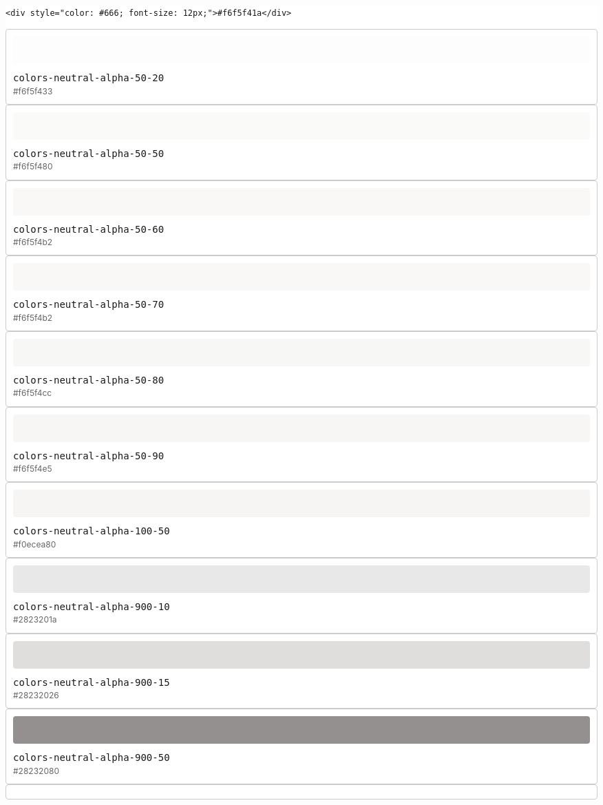     <div style="color: #666; font-size: 12px;">#f6f5f41a</div>
  </div>
  <div style="border: 1px solid #ccc; border-radius: 4px; padding: 10px; display: flex; flex-direction: column;">
    <div style="background-color: #f6f5f433; height: 40px; border-radius: 4px;"></div>
    <div style="margin-top: 10px; font-family: monospace;">colors-neutral-alpha-50-20</div>
    <div style="color: #666; font-size: 12px;">#f6f5f433</div>
  </div>
  <div style="border: 1px solid #ccc; border-radius: 4px; padding: 10px; display: flex; flex-direction: column;">
    <div style="background-color: #f6f5f480; height: 40px; border-radius: 4px;"></div>
    <div style="margin-top: 10px; font-family: monospace;">colors-neutral-alpha-50-50</div>
    <div style="color: #666; font-size: 12px;">#f6f5f480</div>
  </div>
  <div style="border: 1px solid #ccc; border-radius: 4px; padding: 10px; display: flex; flex-direction: column;">
    <div style="background-color: #f6f5f4b2; height: 40px; border-radius: 4px;"></div>
    <div style="margin-top: 10px; font-family: monospace;">colors-neutral-alpha-50-60</div>
    <div style="color: #666; font-size: 12px;">#f6f5f4b2</div>
  </div>
  <div style="border: 1px solid #ccc; border-radius: 4px; padding: 10px; display: flex; flex-direction: column;">
    <div style="background-color: #f6f5f4b2; height: 40px; border-radius: 4px;"></div>
    <div style="margin-top: 10px; font-family: monospace;">colors-neutral-alpha-50-70</div>
    <div style="color: #666; font-size: 12px;">#f6f5f4b2</div>
  </div>
  <div style="border: 1px solid #ccc; border-radius: 4px; padding: 10px; display: flex; flex-direction: column;">
    <div style="background-color: #f6f5f4cc; height: 40px; border-radius: 4px;"></div>
    <div style="margin-top: 10px; font-family: monospace;">colors-neutral-alpha-50-80</div>
    <div style="color: #666; font-size: 12px;">#f6f5f4cc</div>
  </div>
  <div style="border: 1px solid #ccc; border-radius: 4px; padding: 10px; display: flex; flex-direction: column;">
    <div style="background-color: #f6f5f4e5; height: 40px; border-radius: 4px;"></div>
    <div style="margin-top: 10px; font-family: monospace;">colors-neutral-alpha-50-90</div>
    <div style="color: #666; font-size: 12px;">#f6f5f4e5</div>
  </div>
  <div style="border: 1px solid #ccc; border-radius: 4px; padding: 10px; display: flex; flex-direction: column;">
    <div style="background-color: #f0ecea80; height: 40px; border-radius: 4px;"></div>
    <div style="margin-top: 10px; font-family: monospace;">colors-neutral-alpha-100-50</div>
    <div style="color: #666; font-size: 12px;">#f0ecea80</div>
  </div>
  <div style="border: 1px solid #ccc; border-radius: 4px; padding: 10px; display: flex; flex-direction: column;">
    <div style="background-color: #2823201a; height: 40px; border-radius: 4px;"></div>
    <div style="margin-top: 10px; font-family: monospace;">colors-neutral-alpha-900-10</div>
    <div style="color: #666; font-size: 12px;">#2823201a</div>
  </div>
  <div style="border: 1px solid #ccc; border-radius: 4px; padding: 10px; display: flex; flex-direction: column;">
    <div style="background-color: #28232026; height: 40px; border-radius: 4px;"></div>
    <div style="margin-top: 10px; font-family: monospace;">colors-neutral-alpha-900-15</div>
    <div style="color: #666; font-size: 12px;">#28232026</div>
  </div>
  <div style="border: 1px solid #ccc; border-radius: 4px; padding: 10px; display: flex; flex-direction: column;">
    <div style="background-color: #28232080; height: 40px; border-radius: 4px;"></div>
    <div style="margin-top: 10px; font-family: monospace;">colors-neutral-alpha-900-50</div>
    <div style="color: #666; font-size: 12px;">#28232080</div>
  </div>
  <div style="border: 1px solid #ccc; border-radius: 4px; padding: 10px; display: flex; flex-direction: column;">